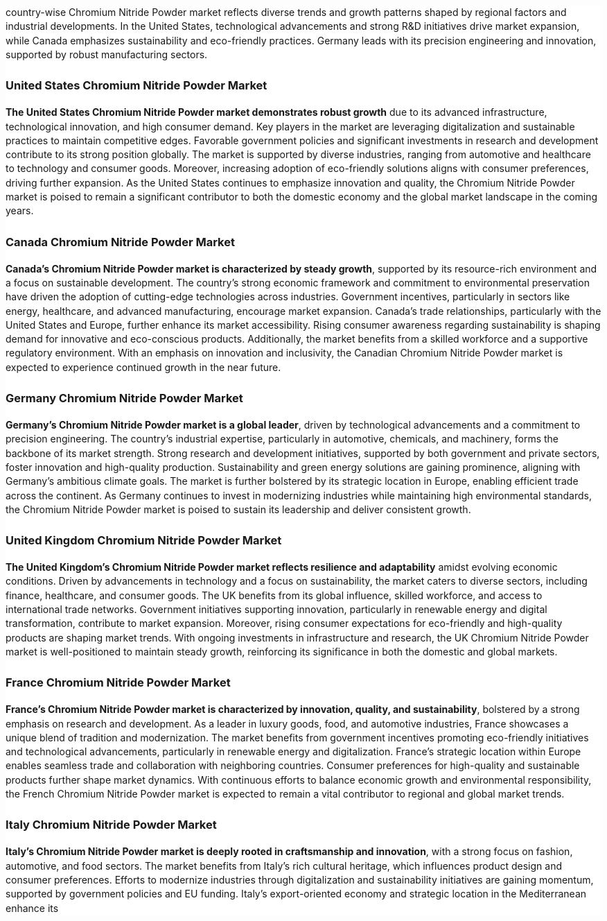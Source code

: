 country-wise Chromium Nitride Powder market reflects diverse trends and growth patterns shaped by regional factors and industrial developments. In the United States, technological advancements and strong R&amp;D initiatives drive market expansion, while Canada emphasizes sustainability and eco-friendly practices. Germany leads with its precision engineering and innovation, supported by robust manufacturing sectors.</span></em></p></blockquote><h3><strong>United States Chromium Nitride Powder Market</strong></h3><p><strong>The United States Chromium Nitride Powder market demonstrates robust growth</strong> due to its advanced infrastructure, technological innovation, and high consumer demand. Key players in the market are leveraging digitalization and sustainable practices to maintain competitive edges. Favorable government policies and significant investments in research and development contribute to its strong position globally. The market is supported by diverse industries, ranging from automotive and healthcare to technology and consumer goods. Moreover, increasing adoption of eco-friendly solutions aligns with consumer preferences, driving further expansion. As the United States continues to emphasize innovation and quality, the Chromium Nitride Powder market is poised to remain a significant contributor to both the domestic economy and the global market landscape in the coming years.</p><h3><strong>Canada Chromium Nitride Powder Market</strong></h3><p><strong>Canada&rsquo;s Chromium Nitride Powder market is characterized by steady growth</strong>, supported by its resource-rich environment and a focus on sustainable development. The country&rsquo;s strong economic framework and commitment to environmental preservation have driven the adoption of cutting-edge technologies across industries. Government incentives, particularly in sectors like energy, healthcare, and advanced manufacturing, encourage market expansion. Canada&rsquo;s trade relationships, particularly with the United States and Europe, further enhance its market accessibility. Rising consumer awareness regarding sustainability is shaping demand for innovative and eco-conscious products. Additionally, the market benefits from a skilled workforce and a supportive regulatory environment. With an emphasis on innovation and inclusivity, the Canadian Chromium Nitride Powder market is expected to experience continued growth in the near future.</p><h3><strong>Germany Chromium Nitride Powder Market</strong></h3><p><strong>Germany&rsquo;s Chromium Nitride Powder market is a global leader</strong>, driven by technological advancements and a commitment to precision engineering. The country&rsquo;s industrial expertise, particularly in automotive, chemicals, and machinery, forms the backbone of its market strength. Strong research and development initiatives, supported by both government and private sectors, foster innovation and high-quality production. Sustainability and green energy solutions are gaining prominence, aligning with Germany&rsquo;s ambitious climate goals. The market is further bolstered by its strategic location in Europe, enabling efficient trade across the continent. As Germany continues to invest in modernizing industries while maintaining high environmental standards, the Chromium Nitride Powder market is poised to sustain its leadership and deliver consistent growth.</p><h3><strong>United Kingdom Chromium Nitride Powder Market</strong></h3><p><strong>The United Kingdom&rsquo;s Chromium Nitride Powder market reflects resilience and adaptability</strong> amidst evolving economic conditions. Driven by advancements in technology and a focus on sustainability, the market caters to diverse sectors, including finance, healthcare, and consumer goods. The UK benefits from its global influence, skilled workforce, and access to international trade networks. Government initiatives supporting innovation, particularly in renewable energy and digital transformation, contribute to market expansion. Moreover, rising consumer expectations for eco-friendly and high-quality products are shaping market trends. With ongoing investments in infrastructure and research, the UK Chromium Nitride Powder market is well-positioned to maintain steady growth, reinforcing its significance in both the domestic and global markets.</p><h3><strong>France Chromium Nitride Powder Market</strong></h3><p><strong>France&rsquo;s Chromium Nitride Powder market is characterized by innovation, quality, and sustainability</strong>, bolstered by a strong emphasis on research and development. As a leader in luxury goods, food, and automotive industries, France showcases a unique blend of tradition and modernization. The market benefits from government incentives promoting eco-friendly initiatives and technological advancements, particularly in renewable energy and digitalization. France&rsquo;s strategic location within Europe enables seamless trade and collaboration with neighboring countries. Consumer preferences for high-quality and sustainable products further shape market dynamics. With continuous efforts to balance economic growth and environmental responsibility, the French Chromium Nitride Powder market is expected to remain a vital contributor to regional and global market trends.</p><h3><strong>Italy Chromium Nitride Powder Market</strong></h3><p><strong>Italy&rsquo;s Chromium Nitride Powder market is deeply rooted in craftsmanship and innovation</strong>, with a strong focus on fashion, automotive, and food sectors. The market benefits from Italy&rsquo;s rich cultural heritage, which influences product design and consumer preferences. Efforts to modernize industries through digitalization and sustainability initiatives are gaining momentum, supported by government policies and EU funding. Italy&rsquo;s export-oriented economy and strategic location in the Mediterranean enhance its